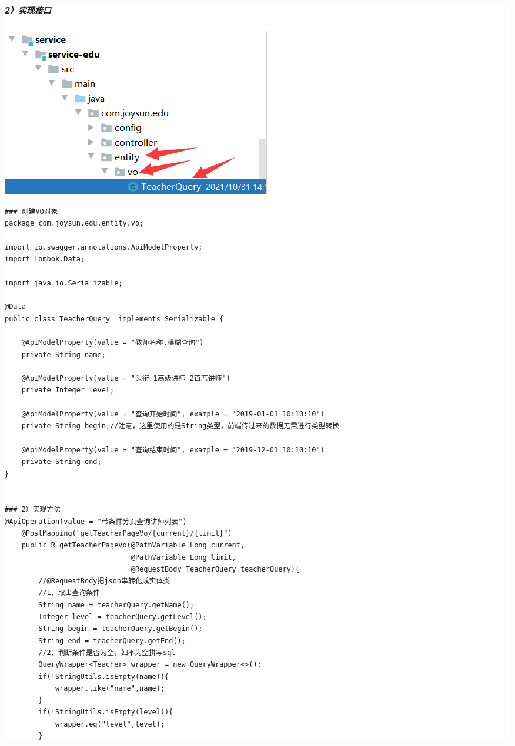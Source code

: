 ##### 2）**实现接口**

![image-20211031141248653](images/image-20211031141248653.png)

```
### 创建VO对象
package com.joysun.edu.entity.vo;

import io.swagger.annotations.ApiModelProperty;
import lombok.Data;

import java.io.Serializable;

@Data
public class TeacherQuery  implements Serializable {

    @ApiModelProperty(value = "教师名称,模糊查询")
    private String name;

    @ApiModelProperty(value = "头衔 1高级讲师 2首席讲师")
    private Integer level;

    @ApiModelProperty(value = "查询开始时间", example = "2019-01-01 10:10:10")
    private String begin;//注意，这里使用的是String类型，前端传过来的数据无需进行类型转换

    @ApiModelProperty(value = "查询结束时间", example = "2019-12-01 10:10:10")
    private String end;
}


### 2）实现方法
@ApiOperation(value = "带条件分页查询讲师列表")
    @PostMapping("getTeacherPageVo/{current}/{limit}")
    public R getTeacherPageVo(@PathVariable Long current,
                              @PathVariable Long limit,
                              @RequestBody TeacherQuery teacherQuery){
        //@RequestBody把json串转化成实体类
        //1、取出查询条件
        String name = teacherQuery.getName();
        Integer level = teacherQuery.getLevel();
        String begin = teacherQuery.getBegin();
        String end = teacherQuery.getEnd();
        //2、判断条件是否为空，如不为空拼写sql
        QueryWrapper<Teacher> wrapper = new QueryWrapper<>();
        if(!StringUtils.isEmpty(name)){
            wrapper.like("name",name);
        }
        if(!StringUtils.isEmpty(level)){
            wrapper.eq("level",level);
        }
```